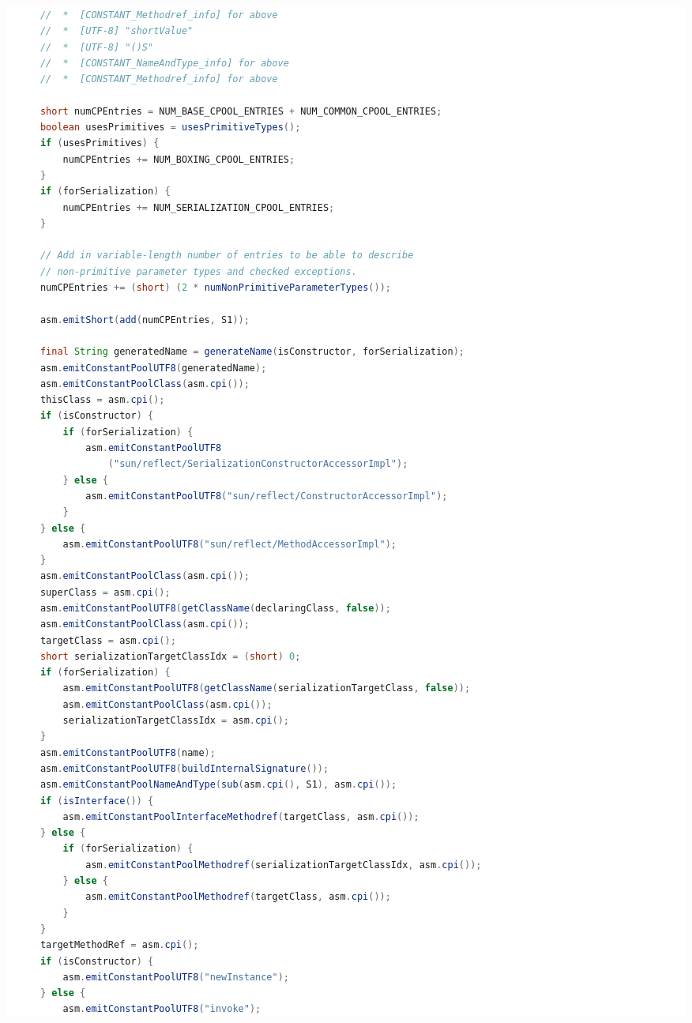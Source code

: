 ```java
      //  *  [CONSTANT_Methodref_info] for above
      //  *  [UTF-8] "shortValue"
      //  *  [UTF-8] "()S"
      //  *  [CONSTANT_NameAndType_info] for above
      //  *  [CONSTANT_Methodref_info] for above

      short numCPEntries = NUM_BASE_CPOOL_ENTRIES + NUM_COMMON_CPOOL_ENTRIES;
      boolean usesPrimitives = usesPrimitiveTypes();
      if (usesPrimitives) {
          numCPEntries += NUM_BOXING_CPOOL_ENTRIES;
      }
      if (forSerialization) {
          numCPEntries += NUM_SERIALIZATION_CPOOL_ENTRIES;
      }

      // Add in variable-length number of entries to be able to describe
      // non-primitive parameter types and checked exceptions.
      numCPEntries += (short) (2 * numNonPrimitiveParameterTypes());

      asm.emitShort(add(numCPEntries, S1));

      final String generatedName = generateName(isConstructor, forSerialization);
      asm.emitConstantPoolUTF8(generatedName);
      asm.emitConstantPoolClass(asm.cpi());
      thisClass = asm.cpi();
      if (isConstructor) {
          if (forSerialization) {
              asm.emitConstantPoolUTF8
                  ("sun/reflect/SerializationConstructorAccessorImpl");
          } else {
              asm.emitConstantPoolUTF8("sun/reflect/ConstructorAccessorImpl");
          }
      } else {
          asm.emitConstantPoolUTF8("sun/reflect/MethodAccessorImpl");
      }
      asm.emitConstantPoolClass(asm.cpi());
      superClass = asm.cpi();
      asm.emitConstantPoolUTF8(getClassName(declaringClass, false));
      asm.emitConstantPoolClass(asm.cpi());
      targetClass = asm.cpi();
      short serializationTargetClassIdx = (short) 0;
      if (forSerialization) {
          asm.emitConstantPoolUTF8(getClassName(serializationTargetClass, false));
          asm.emitConstantPoolClass(asm.cpi());
          serializationTargetClassIdx = asm.cpi();
      }
      asm.emitConstantPoolUTF8(name);
      asm.emitConstantPoolUTF8(buildInternalSignature());
      asm.emitConstantPoolNameAndType(sub(asm.cpi(), S1), asm.cpi());
      if (isInterface()) {
          asm.emitConstantPoolInterfaceMethodref(targetClass, asm.cpi());
      } else {
          if (forSerialization) {
              asm.emitConstantPoolMethodref(serializationTargetClassIdx, asm.cpi());
          } else {
              asm.emitConstantPoolMethodref(targetClass, asm.cpi());
          }
      }
      targetMethodRef = asm.cpi();
      if (isConstructor) {
          asm.emitConstantPoolUTF8("newInstance");
      } else {
          asm.emitConstantPoolUTF8("invoke");
```
